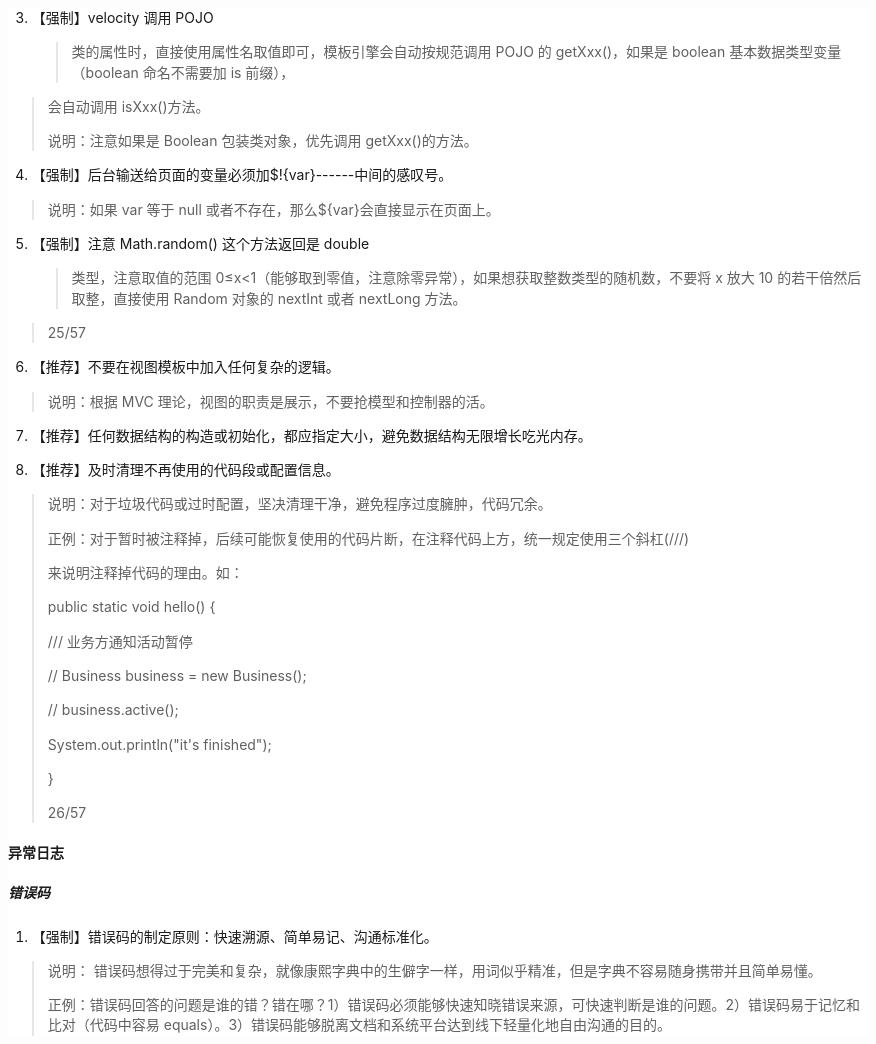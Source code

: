 3.  【强制】velocity 调用 POJO
    > 类的属性时，直接使用属性名取值即可，模板引擎会自动按规范调用 POJO
    > 的 getXxx()，如果是 boolean 基本数据类型变量（boolean 命名不需要加
    > is 前缀），

> 会自动调用 isXxx()方法。
>
> 说明：注意如果是 Boolean 包装类对象，优先调用 getXxx()的方法。

4.  【强制】后台输送给页面的变量必须加\$!{var}------中间的感叹号。

> 说明：如果 var 等于 null 或者不存在，那么\${var}会直接显示在页面上。

5.  【强制】注意 Math.random() 这个方法返回是 double
    > 类型，注意取值的范围
    > 0≤x\<1（能够取到零值，注意除零异常），如果想获取整数类型的随机数，不要将
    > x 放大 10 的若干倍然后取整，直接使用 Random 对象的 nextInt 或者
    > nextLong 方法。

> 25/57

6.  【推荐】不要在视图模板中加入任何复杂的逻辑。

> 说明：根据 MVC 理论，视图的职责是展示，不要抢模型和控制器的活。

7.  【推荐】任何数据结构的构造或初始化，都应指定大小，避免数据结构无限增长吃光内存。

8.  【推荐】及时清理不再使用的代码段或配置信息。

> 说明：对于垃圾代码或过时配置，坚决清理干净，避免程序过度臃肿，代码冗余。
>
> 正例：对于暂时被注释掉，后续可能恢复使用的代码片断，在注释代码上方，统一规定使用三个斜杠(///)
>
> 来说明注释掉代码的理由。如：
>
> public static void hello() {
>
> /// 业务方通知活动暂停
>
> // Business business = new Business();
>
> // business.active();
>
> System.out.println(\"it\'s finished\");
>
> }
>
> 26/57

#### 异常日志

##### 错误码

1.  【强制】错误码的制定原则：快速溯源、简单易记、沟通标准化。

> 说明：
> 错误码想得过于完美和复杂，就像康熙字典中的生僻字一样，用词似乎精准，但是字典不容易随身携带并且简单易懂。
>
> 正例：错误码回答的问题是谁的错？错在哪？1）错误码必须能够快速知晓错误来源，可快速判断是谁的问题。2）错误码易于记忆和比对（代码中容易
> equals）。3）错误码能够脱离文档和系统平台达到线下轻量化地自由沟通的目的。
